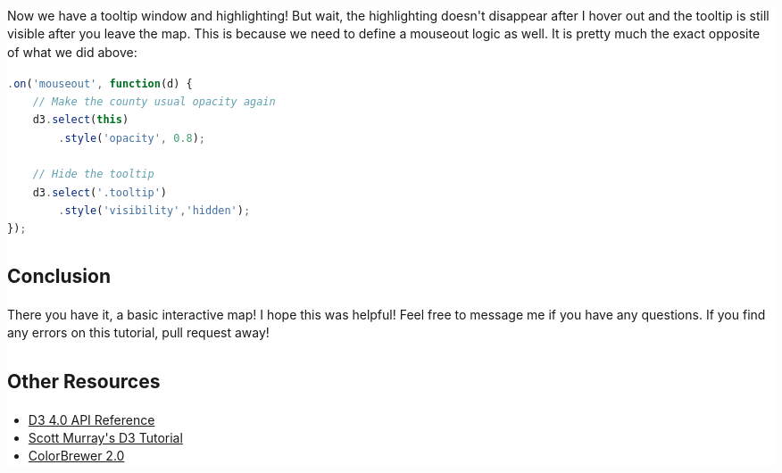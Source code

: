 Now we have a tooltip window and highlighting! But wait, the highlighting doesn't disappear after I hover out and the tooltip is still visible after you leave the map. This is because we need to define a mouseout logic as well. It is pretty much the exact opposite of what we did above:
```javascript
.on('mouseout', function(d) {
    // Make the county usual opacity again
    d3.select(this)
        .style('opacity', 0.8);

    // Hide the tooltip
    d3.select('.tooltip')
        .style('visibility','hidden');
});
```

## Conclusion
There you have it, a basic interactive map! I hope this was helpful! Feel free to message me if you have any questions. If you find any errors on this tutorial, pull request away!

## Other Resources
* [D3 4.0 API Reference](https://github.com/d3/d3/blob/master/API.md)
* [Scott Murray's D3 Tutorial](http://alignedleft.com/tutorials/d3)
* [ColorBrewer 2.0](http://colorbrewer2.org/)
